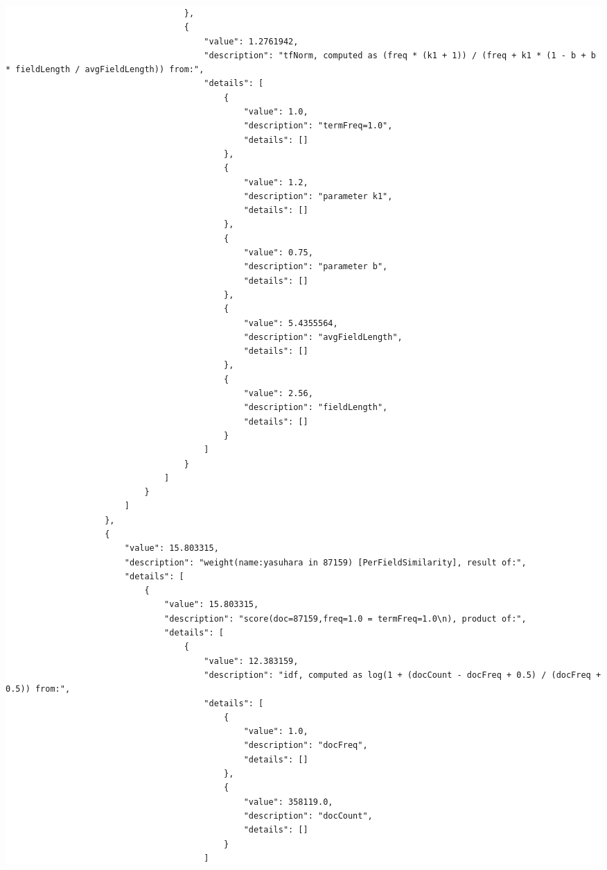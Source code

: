 ```
                                    },
                                    {
                                        "value": 1.2761942,
                                        "description": "tfNorm, computed as (freq * (k1 + 1)) / (freq + k1 * (1 - b + b * fieldLength / avgFieldLength)) from:",
                                        "details": [
                                            {
                                                "value": 1.0,
                                                "description": "termFreq=1.0",
                                                "details": []
                                            },
                                            {
                                                "value": 1.2,
                                                "description": "parameter k1",
                                                "details": []
                                            },
                                            {
                                                "value": 0.75,
                                                "description": "parameter b",
                                                "details": []
                                            },
                                            {
                                                "value": 5.4355564,
                                                "description": "avgFieldLength",
                                                "details": []
                                            },
                                            {
                                                "value": 2.56,
                                                "description": "fieldLength",
                                                "details": []
                                            }
                                        ]
                                    }
                                ]
                            }
                        ]
                    },
                    {
                        "value": 15.803315,
                        "description": "weight(name:yasuhara in 87159) [PerFieldSimilarity], result of:",
                        "details": [
                            {
                                "value": 15.803315,
                                "description": "score(doc=87159,freq=1.0 = termFreq=1.0\n), product of:",
                                "details": [
                                    {
                                        "value": 12.383159,
                                        "description": "idf, computed as log(1 + (docCount - docFreq + 0.5) / (docFreq + 0.5)) from:",
                                        "details": [
                                            {
                                                "value": 1.0,
                                                "description": "docFreq",
                                                "details": []
                                            },
                                            {
                                                "value": 358119.0,
                                                "description": "docCount",
                                                "details": []
                                            }
                                        ]
```